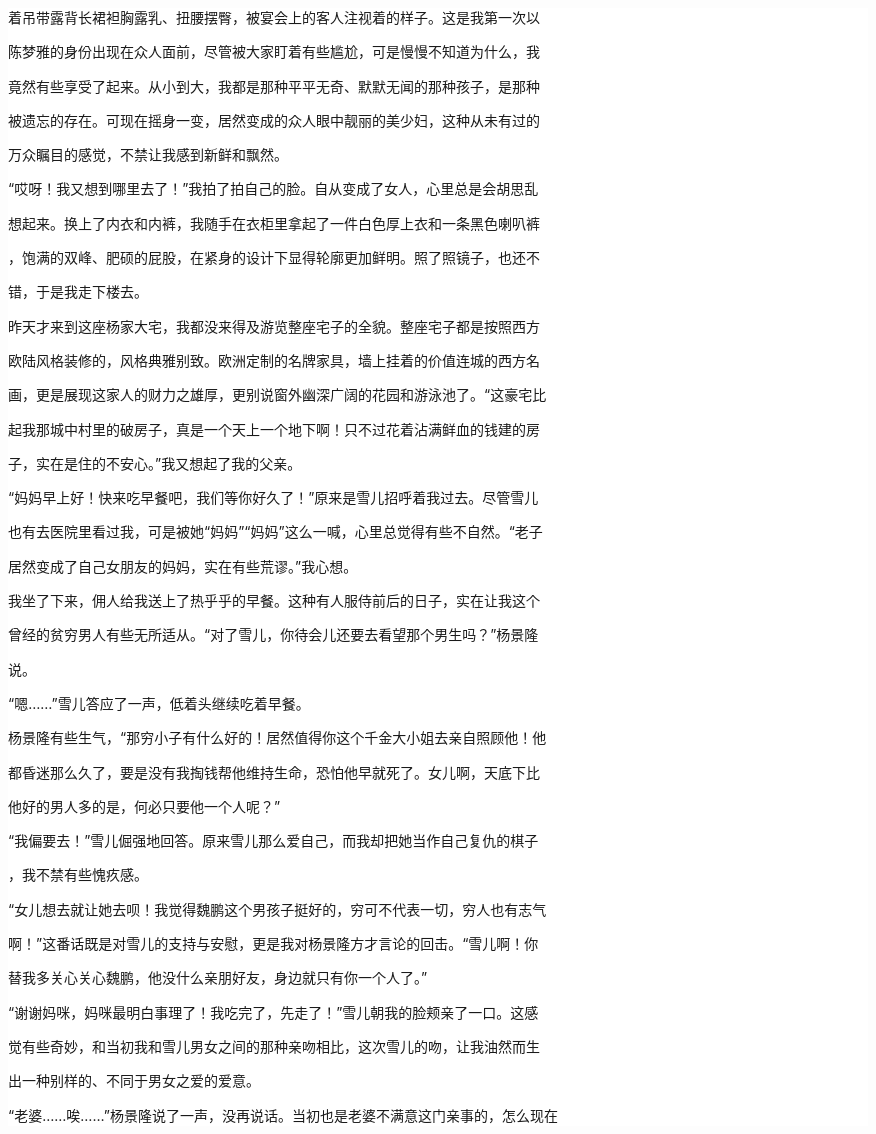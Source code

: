 着吊带露背长裙袒胸露乳、扭腰摆臀，被宴会上的客人注视着的样子。这是我第一次以

陈梦雅的身份出现在众人面前，尽管被大家盯着有些尴尬，可是慢慢不知道为什么，我

竟然有些享受了起来。从小到大，我都是那种平平无奇、默默无闻的那种孩子，是那种

被遗忘的存在。可现在摇身一变，居然变成的众人眼中靓丽的美少妇，这种从未有过的

万众瞩目的感觉，不禁让我感到新鲜和飘然。

“哎呀！我又想到哪里去了！”我拍了拍自己的脸。自从变成了女人，心里总是会胡思乱

想起来。换上了内衣和内裤，我随手在衣柜里拿起了一件白色厚上衣和一条黑色喇叭裤

，饱满的双峰、肥硕的屁股，在紧身的设计下显得轮廓更加鲜明。照了照镜子，也还不

错，于是我走下楼去。

昨天才来到这座杨家大宅，我都没来得及游览整座宅子的全貌。整座宅子都是按照西方

欧陆风格装修的，风格典雅别致。欧洲定制的名牌家具，墙上挂着的价值连城的西方名

画，更是展现这家人的财力之雄厚，更别说窗外幽深广阔的花园和游泳池了。“这豪宅比

起我那城中村里的破房子，真是一个天上一个地下啊！只不过花着沾满鲜血的钱建的房

子，实在是住的不安心。”我又想起了我的父亲。

“妈妈早上好！快来吃早餐吧，我们等你好久了！”原来是雪儿招呼着我过去。尽管雪儿

也有去医院里看过我，可是被她“妈妈”“妈妈”这么一喊，心里总觉得有些不自然。“老子

居然变成了自己女朋友的妈妈，实在有些荒谬。”我心想。

我坐了下来，佣人给我送上了热乎乎的早餐。这种有人服侍前后的日子，实在让我这个

曾经的贫穷男人有些无所适从。“对了雪儿，你待会儿还要去看望那个男生吗？”杨景隆

说。

“嗯……”雪儿答应了一声，低着头继续吃着早餐。

杨景隆有些生气，“那穷小子有什么好的！居然值得你这个千金大小姐去亲自照顾他！他

都昏迷那么久了，要是没有我掏钱帮他维持生命，恐怕他早就死了。女儿啊，天底下比

他好的男人多的是，何必只要他一个人呢？”

“我偏要去！”雪儿倔强地回答。原来雪儿那么爱自己，而我却把她当作自己复仇的棋子

，我不禁有些愧疚感。

“女儿想去就让她去呗！我觉得魏鹏这个男孩子挺好的，穷可不代表一切，穷人也有志气

啊！”这番话既是对雪儿的支持与安慰，更是我对杨景隆方才言论的回击。“雪儿啊！你

替我多关心关心魏鹏，他没什么亲朋好友，身边就只有你一个人了。”

“谢谢妈咪，妈咪最明白事理了！我吃完了，先走了！”雪儿朝我的脸颊亲了一口。这感

觉有些奇妙，和当初我和雪儿男女之间的那种亲吻相比，这次雪儿的吻，让我油然而生

出一种别样的、不同于男女之爱的爱意。

“老婆……唉……”杨景隆说了一声，没再说话。当初也是老婆不满意这门亲事的，怎么现在
